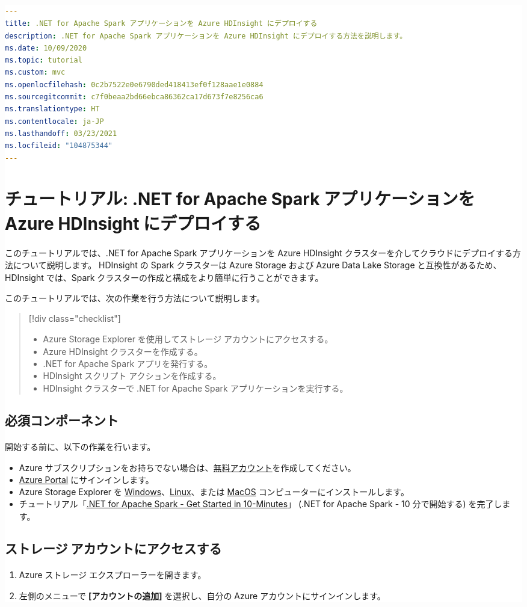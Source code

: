 ```yaml
---
title: .NET for Apache Spark アプリケーションを Azure HDInsight にデプロイする
description: .NET for Apache Spark アプリケーションを Azure HDInsight にデプロイする方法を説明します。
ms.date: 10/09/2020
ms.topic: tutorial
ms.custom: mvc
ms.openlocfilehash: 0c2b7522e0e6790ded418413ef0f128aae1e0884
ms.sourcegitcommit: c7f0beaa2bd66ebca86362ca17d673f7e8256ca6
ms.translationtype: HT
ms.contentlocale: ja-JP
ms.lasthandoff: 03/23/2021
ms.locfileid: "104875344"
---
```

# <a name="tutorial-deploy-a-net-for-apache-spark-application-to-azure-hdinsight"></a>チュートリアル: .NET for Apache Spark アプリケーションを Azure HDInsight にデプロイする

このチュートリアルでは、.NET for Apache Spark アプリケーションを Azure HDInsight クラスターを介してクラウドにデプロイする方法について説明します。 HDInsight の Spark クラスターは Azure Storage および Azure Data Lake Storage と互換性があるため、HDInsight では、Spark クラスターの作成と構成をより簡単に行うことができます。

このチュートリアルでは、次の作業を行う方法について説明します。

> [!div class="checklist"]
>
> * Azure Storage Explorer を使用してストレージ アカウントにアクセスする。
> * Azure HDInsight クラスターを作成する。
> * .NET for Apache Spark アプリを発行する。
> * HDInsight スクリプト アクションを作成する。
> * HDInsight クラスターで .NET for Apache Spark アプリケーションを実行する。

## <a name="prerequisites"></a>必須コンポーネント

開始する前に、以下の作業を行います。

* Azure サブスクリプションをお持ちでない場合は、[無料アカウント](https://azure.microsoft.com/free/dotnet/)を作成してください。
* [Azure Portal](https://portal.azure.com/) にサインインします。
* Azure Storage Explorer を [Windows](https://go.microsoft.com/fwlink/?LinkId=708343&clcid=0x409)、[Linux](https://go.microsoft.com/fwlink/?LinkId=722418&clcid=0x409)、または [MacOS](https://go.microsoft.com/fwlink/?LinkId=708342&clcid=0x409) コンピューターにインストールします。
* チュートリアル「[.NET for Apache Spark - Get Started in 10-Minutes](https://dotnet.microsoft.com/learn/data/spark-tutorial/intro)」 (.NET for Apache Spark - 10 分で開始する) を完了します。

## <a name="access-your-storage-accounts"></a>ストレージ アカウントにアクセスする

1. Azure ストレージ エクスプローラーを開きます。

2. 左側のメニューで **[アカウントの追加]** を選択し、自分の Azure アカウントにサインインします。

